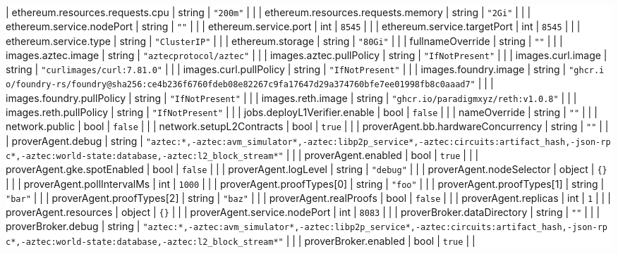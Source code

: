 | ethereum.resources.requests.cpu | string | `"200m"` |  |
| ethereum.resources.requests.memory | string | `"2Gi"` |  |
| ethereum.service.nodePort | string | `""` |  |
| ethereum.service.port | int | `8545` |  |
| ethereum.service.targetPort | int | `8545` |  |
| ethereum.service.type | string | `"ClusterIP"` |  |
| ethereum.storage | string | `"80Gi"` |  |
| fullnameOverride | string | `""` |  |
| images.aztec.image | string | `"aztecprotocol/aztec"` |  |
| images.aztec.pullPolicy | string | `"IfNotPresent"` |  |
| images.curl.image | string | `"curlimages/curl:7.81.0"` |  |
| images.curl.pullPolicy | string | `"IfNotPresent"` |  |
| images.foundry.image | string | `"ghcr.io/foundry-rs/foundry@sha256:ce4b236f6760fdeb08e82267c9fa17647d29a374760bfe7ee01998fb8c0aaad7"` |  |
| images.foundry.pullPolicy | string | `"IfNotPresent"` |  |
| images.reth.image | string | `"ghcr.io/paradigmxyz/reth:v1.0.8"` |  |
| images.reth.pullPolicy | string | `"IfNotPresent"` |  |
| jobs.deployL1Verifier.enable | bool | `false` |  |
| nameOverride | string | `""` |  |
| network.public | bool | `false` |  |
| network.setupL2Contracts | bool | `true` |  |
| proverAgent.bb.hardwareConcurrency | string | `""` |  |
| proverAgent.debug | string | `"aztec:*,-aztec:avm_simulator*,-aztec:libp2p_service*,-aztec:circuits:artifact_hash,-json-rpc*,-aztec:world-state:database,-aztec:l2_block_stream*"` |  |
| proverAgent.enabled | bool | `true` |  |
| proverAgent.gke.spotEnabled | bool | `false` |  |
| proverAgent.logLevel | string | `"debug"` |  |
| proverAgent.nodeSelector | object | `{}` |  |
| proverAgent.pollIntervalMs | int | `1000` |  |
| proverAgent.proofTypes[0] | string | `"foo"` |  |
| proverAgent.proofTypes[1] | string | `"bar"` |  |
| proverAgent.proofTypes[2] | string | `"baz"` |  |
| proverAgent.realProofs | bool | `false` |  |
| proverAgent.replicas | int | `1` |  |
| proverAgent.resources | object | `{}` |  |
| proverAgent.service.nodePort | int | `8083` |  |
| proverBroker.dataDirectory | string | `""` |  |
| proverBroker.debug | string | `"aztec:*,-aztec:avm_simulator*,-aztec:libp2p_service*,-aztec:circuits:artifact_hash,-json-rpc*,-aztec:world-state:database,-aztec:l2_block_stream*"` |  |
| proverBroker.enabled | bool | `true` |  |